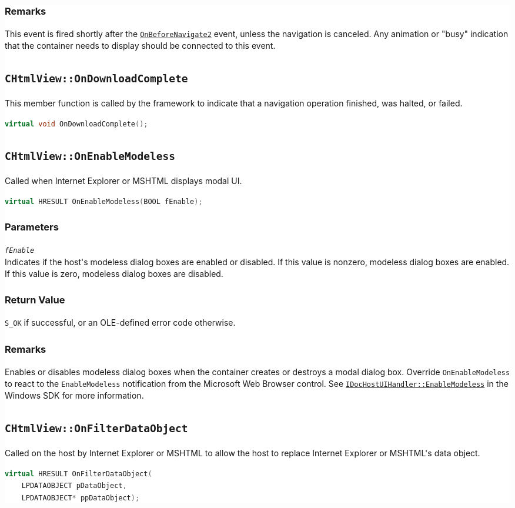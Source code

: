 ### Remarks

This event is fired shortly after the [`OnBeforeNavigate2`](#onbeforenavigate2) event, unless the navigation is canceled. Any animation or "busy" indication that the container needs to display should be connected to this event.

## <a name="ondownloadcomplete"></a> `CHtmlView::OnDownloadComplete`

This member function is called by the framework to indicate that a navigation operation finished, was halted, or failed.

```cpp
virtual void OnDownloadComplete();
```

## <a name="onenablemodeless"></a> `CHtmlView::OnEnableModeless`

Called when Internet Explorer or MSHTML displays modal UI.

```cpp
virtual HRESULT OnEnableModeless(BOOL fEnable);
```

### Parameters

*`fEnable`*\
Indicates if the host's modeless dialog boxes are enabled or disabled. If this value is nonzero, modeless dialog boxes are enabled. If this value is zero, modeless dialog boxes are disabled.

### Return Value

`S_OK` if successful, or an OLE-defined error code otherwise.

### Remarks

Enables or disables modeless dialog boxes when the container creates or destroys a modal dialog box. Override `OnEnableModeless` to react to the `EnableModeless` notification from the Microsoft Web Browser control. See [`IDocHostUIHandler::EnableModeless`](/previous-versions/windows/internet-explorer/ie-developer/platform-apis/aa753253\(v=vs.85\)) in the Windows SDK for more information.

## <a name="onfilterdataobject"></a> `CHtmlView::OnFilterDataObject`

Called on the host by Internet Explorer or MSHTML to allow the host to replace Internet Explorer or MSHTML's data object.

```cpp
virtual HRESULT OnFilterDataObject(
    LPDATAOBJECT pDataObject,
    LPDATAOBJECT* ppDataObject);
```
